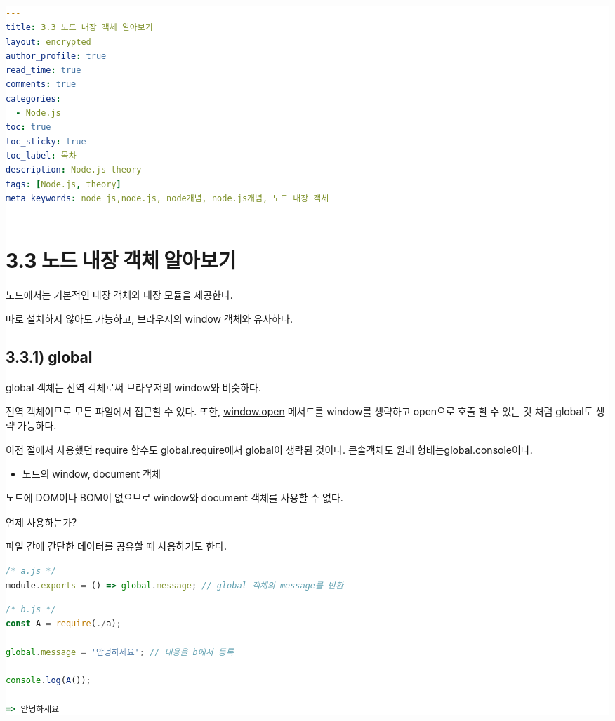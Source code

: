 ```yaml
---
title: 3.3 노드 내장 객체 알아보기
layout: encrypted
author_profile: true
read_time: true
comments: true
categories:
  - Node.js
toc: true
toc_sticky: true
toc_label: 목차
description: Node.js theory
tags: [Node.js, theory]
meta_keywords: node js,node.js, node개념, node.js개념, 노드 내장 객체
---
```


# 3.3 노드 내장 객체 알아보기

노드에서는 기본적인 내장 객체와 내장 모듈을 제공한다.

따로 설치하지 않아도 가능하고, 브라우저의 window 객체와 유사하다.

## 3.3.1) global

global 객체는 전역 객체로써 브라우저의 window와 비슷하다.

전역 객체이므로 모든 파일에서 접근할 수 있다. 또한, [window.open](http://window.open) 메서드를 window를 생략하고 open으로 호출 할 수 있는 것 처럼 global도 생략 가능하다.

이전 절에서 사용했던 require 함수도 global.require에서 global이 생략된 것이다. 콘솔객체도 원래 형태는global.console이다.

- 노드의 window, document 객체

노드에 DOM이나 BOM이 없으므로 window와 document 객체를 사용할 수 없다.

언제 사용하는가?

파일 간에 간단한 데이터를 공유할 때 사용하기도 한다.

```jsx
/* a.js */
module.exports = () => global.message; // global 객체의 message를 반환
```

```jsx
/* b.js */
const A = require(./a);

global.message = '안녕하세요'; // 내용을 b에서 등록

console.log(A());

=> 안녕하세요
```
